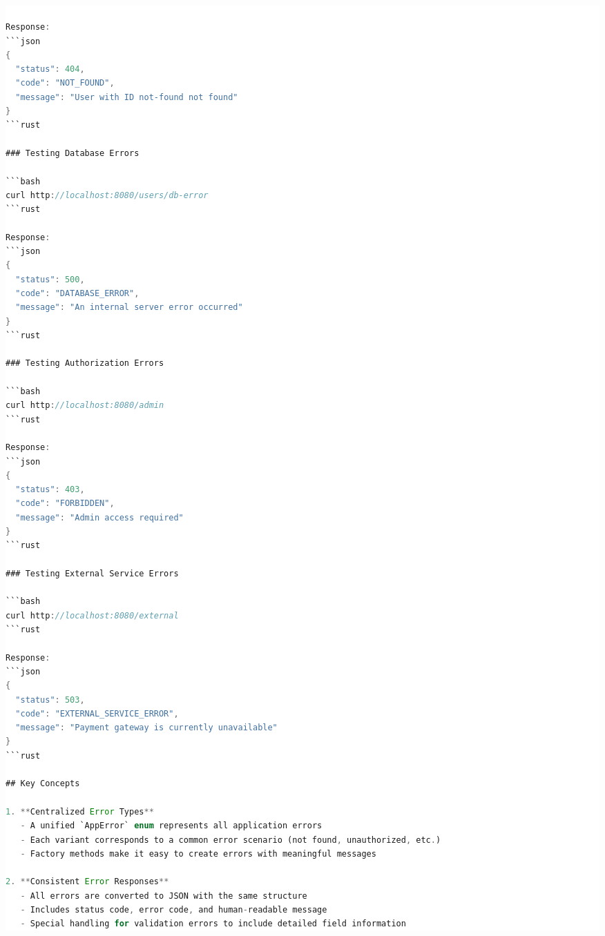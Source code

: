 ```rust

Response:
```json
{
  "status": 404,
  "code": "NOT_FOUND",
  "message": "User with ID not-found not found"
}
```rust

### Testing Database Errors

```bash
curl http://localhost:8080/users/db-error
```rust

Response:
```json
{
  "status": 500,
  "code": "DATABASE_ERROR",
  "message": "An internal server error occurred"
}
```rust

### Testing Authorization Errors

```bash
curl http://localhost:8080/admin
```rust

Response:
```json
{
  "status": 403,
  "code": "FORBIDDEN",
  "message": "Admin access required"
}
```rust

### Testing External Service Errors

```bash
curl http://localhost:8080/external
```rust

Response:
```json
{
  "status": 503,
  "code": "EXTERNAL_SERVICE_ERROR",
  "message": "Payment gateway is currently unavailable"
}
```rust

## Key Concepts

1. **Centralized Error Types**
   - A unified `AppError` enum represents all application errors
   - Each variant corresponds to a common error scenario (not found, unauthorized, etc.)
   - Factory methods make it easy to create errors with meaningful messages

2. **Consistent Error Responses**
   - All errors are converted to JSON with the same structure
   - Includes status code, error code, and human-readable message
   - Special handling for validation errors to include detailed field information
```